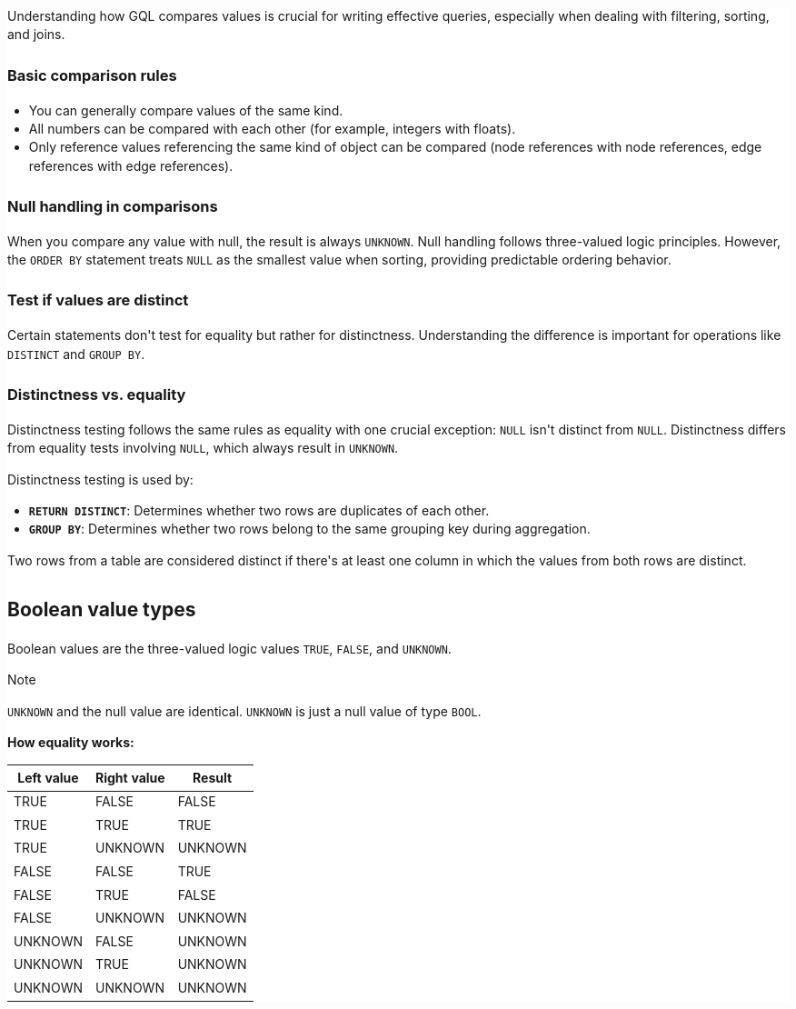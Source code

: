 Understanding how GQL compares values is crucial for writing effective queries, especially when dealing with filtering, sorting, and joins.

### Basic comparison rules

- You can generally compare values of the same kind.
- All numbers can be compared with each other (for example, integers with floats).
- Only reference values referencing the same kind of object can be compared (node references with node references, edge references with edge references).

### Null handling in comparisons

When you compare any value with null, the result is always `UNKNOWN`. Null handling follows three-valued logic principles. However, the `ORDER BY` statement treats `NULL` as the smallest value when sorting, providing predictable ordering behavior.

### Test if values are distinct

Certain statements don't test for equality but rather for distinctness. Understanding the difference is important for operations like `DISTINCT` and `GROUP BY`.

### Distinctness vs. equality

Distinctness testing follows the same rules as equality with one crucial exception: `NULL` isn't distinct from `NULL`. Distinctness differs from equality tests involving `NULL`, which always result in `UNKNOWN`.

Distinctness testing is used by:

- **`RETURN DISTINCT`**: Determines whether two rows are duplicates of each other.
- **`GROUP BY`**: Determines whether two rows belong to the same grouping key during aggregation.

Two rows from a table are considered distinct if there's at least one column in which the values from both rows are distinct.

## Boolean value types

Boolean values are the three-valued logic values `TRUE`, `FALSE`, and `UNKNOWN`.

> [!NOTE]
> `UNKNOWN` and the null value are identical. `UNKNOWN` is just a null value of type `BOOL`.

**How equality works:**

| Left value | Right value | Result |
|------------|-------------|---------|
| TRUE       | FALSE       | FALSE   |
| TRUE       | TRUE        | TRUE    |
| TRUE       | UNKNOWN     | UNKNOWN |
| FALSE      | FALSE       | TRUE    |
| FALSE      | TRUE        | FALSE   |
| FALSE      | UNKNOWN     | UNKNOWN |
| UNKNOWN    | FALSE       | UNKNOWN |
| UNKNOWN    | TRUE        | UNKNOWN |
| UNKNOWN    | UNKNOWN     | UNKNOWN |
